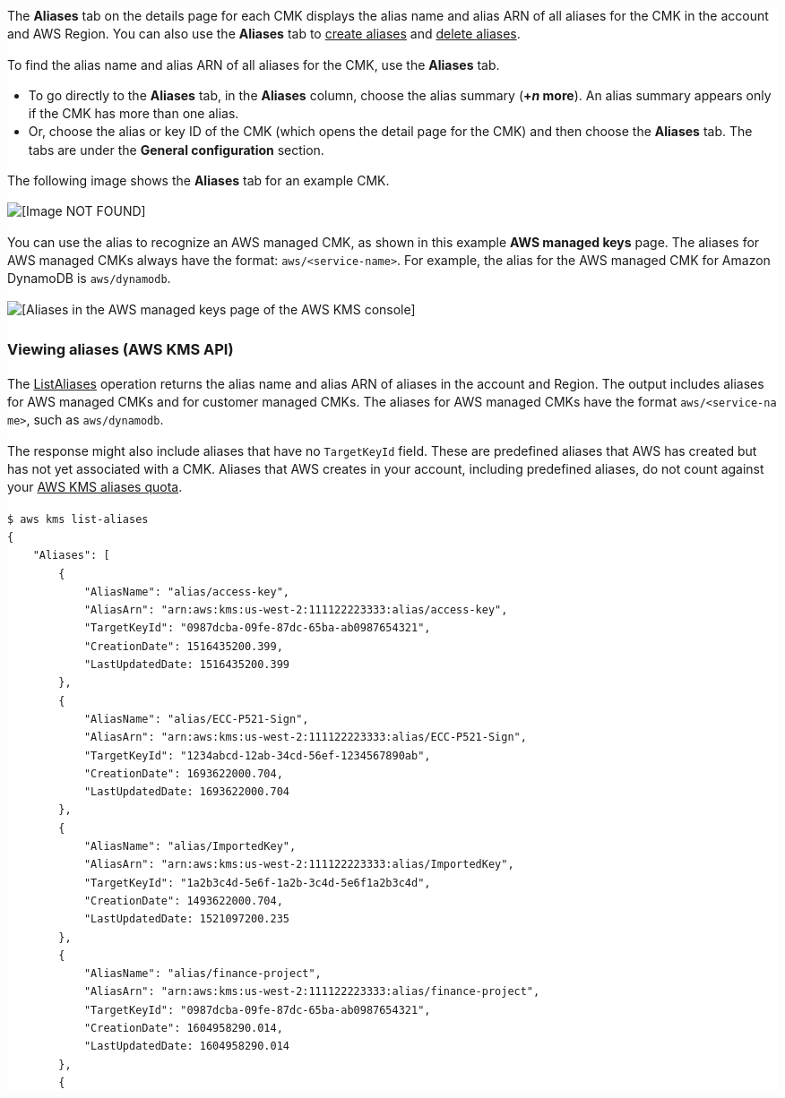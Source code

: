 The **Aliases** tab on the details page for each CMK displays the alias name and alias ARN of all aliases for the CMK in the account and AWS Region\. You can also use the **Aliases** tab to [create aliases](#alias-create) and [delete aliases](#alias-delete)\.

To find the alias name and alias ARN of all aliases for the CMK, use the **Aliases** tab\.
+ To go directly to the **Aliases** tab, in the **Aliases** column, choose the alias summary \(**\+*n* more**\)\. An alias summary appears only if the CMK has more than one alias\.
+ Or, choose the alias or key ID of the CMK \(which opens the detail page for the CMK\) and then choose the **Aliases** tab\. The tabs are under the **General configuration** section\. 

The following image shows the **Aliases** tab for an example CMK\.

![\[Image NOT FOUND\]](http://docs.aws.amazon.com/kms/latest/developerguide/images/alias-tab-2.png)

You can use the alias to recognize an AWS managed CMK, as shown in this example **AWS managed keys** page\. The aliases for AWS managed CMKs always have the format: `aws/<service-name>`\. For example, the alias for the AWS managed CMK for Amazon DynamoDB is `aws/dynamodb`\.

![\[Aliases in the AWS managed keys page of the AWS KMS console\]](http://docs.aws.amazon.com/kms/latest/developerguide/images/alias-console-aws-managed-sm.png)

### Viewing aliases \(AWS KMS API\)<a name="alias-view-api"></a>

The [ListAliases](https://docs.aws.amazon.com/kms/latest/APIReference/API_ListAliases.html) operation returns the alias name and alias ARN of aliases in the account and Region\. The output includes aliases for AWS managed CMKs and for customer managed CMKs\. The aliases for AWS managed CMKs have the format `aws/<service-name>`, such as `aws/dynamodb`\.

The response might also include aliases that have no `TargetKeyId` field\. These are predefined aliases that AWS has created but has not yet associated with a CMK\. Aliases that AWS creates in your account, including predefined aliases, do not count against your [AWS KMS aliases quota](resource-limits.md#aliases-limit)\.

```
$ aws kms list-aliases
{
    "Aliases": [
        {
            "AliasName": "alias/access-key",
            "AliasArn": "arn:aws:kms:us-west-2:111122223333:alias/access-key",
            "TargetKeyId": "0987dcba-09fe-87dc-65ba-ab0987654321",
            "CreationDate": 1516435200.399,
            "LastUpdatedDate: 1516435200.399
        },        
        {
            "AliasName": "alias/ECC-P521-Sign",
            "AliasArn": "arn:aws:kms:us-west-2:111122223333:alias/ECC-P521-Sign",
            "TargetKeyId": "1234abcd-12ab-34cd-56ef-1234567890ab",
            "CreationDate": 1693622000.704,
            "LastUpdatedDate: 1693622000.704
        },
        {
            "AliasName": "alias/ImportedKey",
            "AliasArn": "arn:aws:kms:us-west-2:111122223333:alias/ImportedKey",
            "TargetKeyId": "1a2b3c4d-5e6f-1a2b-3c4d-5e6f1a2b3c4d",
            "CreationDate": 1493622000.704,
            "LastUpdatedDate: 1521097200.235
        },
        {
            "AliasName": "alias/finance-project",
            "AliasArn": "arn:aws:kms:us-west-2:111122223333:alias/finance-project",
            "TargetKeyId": "0987dcba-09fe-87dc-65ba-ab0987654321",
            "CreationDate": 1604958290.014,
            "LastUpdatedDate: 1604958290.014
        },
        {
```
